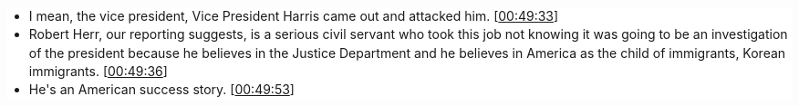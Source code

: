 *  I mean, the vice president, Vice President Harris came out and attacked him. [[00:49:33](https://www.youtube.com/watch?v=wKF_UarIdu0&t=2973.0s)]
*  Robert Herr, our reporting suggests, is a serious civil servant who took this job not knowing it was going to be an investigation of the president because he believes in the Justice Department and he believes in America as the child of immigrants, Korean immigrants. [[00:49:36](https://www.youtube.com/watch?v=wKF_UarIdu0&t=2976.0s)]
*  He's an American success story. [[00:49:53](https://www.youtube.com/watch?v=wKF_UarIdu0&t=2993.0s)]
